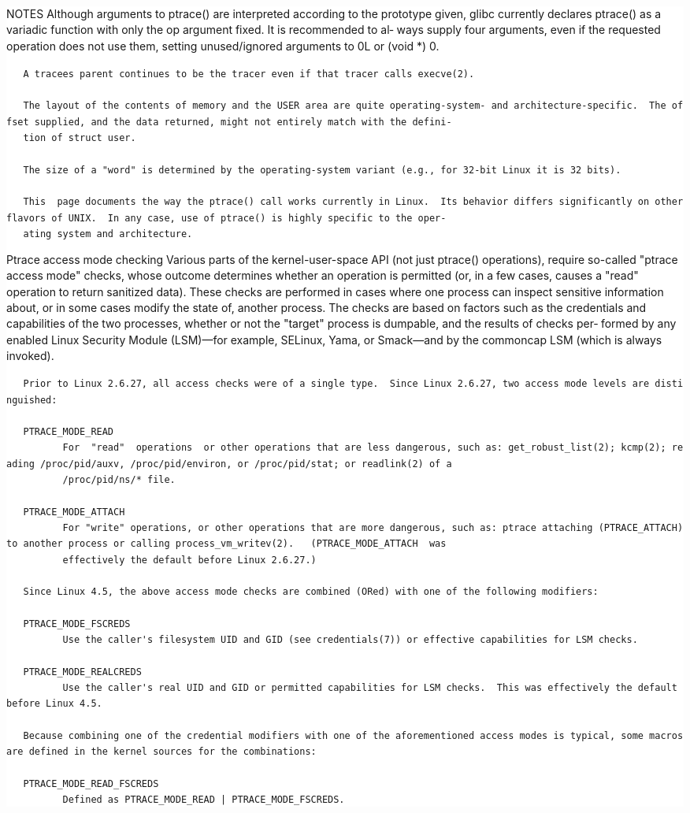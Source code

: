 NOTES
       Although arguments to ptrace() are interpreted according to the prototype given, glibc currently declares ptrace() as a variadic function with only the op argument fixed.  It is recommended to al‐
       ways supply four arguments, even if the requested operation does not use them, setting unused/ignored arguments to 0L or (void *) 0.

       A tracees parent continues to be the tracer even if that tracer calls execve(2).

       The layout of the contents of memory and the USER area are quite operating-system- and architecture-specific.  The offset supplied, and the data returned, might not entirely match with the defini‐
       tion of struct user.

       The size of a "word" is determined by the operating-system variant (e.g., for 32-bit Linux it is 32 bits).

       This  page documents the way the ptrace() call works currently in Linux.  Its behavior differs significantly on other flavors of UNIX.  In any case, use of ptrace() is highly specific to the oper‐
       ating system and architecture.

   Ptrace access mode checking
       Various parts of the kernel-user-space API (not just ptrace() operations), require so-called "ptrace access mode" checks, whose outcome determines whether an operation is permitted (or, in  a  few
       cases,  causes  a  "read" operation to return sanitized data).  These checks are performed in cases where one process can inspect sensitive information about, or in some cases modify the state of,
       another process.  The checks are based on factors such as the credentials and capabilities of the two processes, whether or not the "target" process is dumpable, and the  results  of  checks  per‐
       formed by any enabled Linux Security Module (LSM)—for example, SELinux, Yama, or Smack—and by the commoncap LSM (which is always invoked).

       Prior to Linux 2.6.27, all access checks were of a single type.  Since Linux 2.6.27, two access mode levels are distinguished:

       PTRACE_MODE_READ
              For  "read"  operations  or other operations that are less dangerous, such as: get_robust_list(2); kcmp(2); reading /proc/pid/auxv, /proc/pid/environ, or /proc/pid/stat; or readlink(2) of a
              /proc/pid/ns/* file.

       PTRACE_MODE_ATTACH
              For "write" operations, or other operations that are more dangerous, such as: ptrace attaching (PTRACE_ATTACH) to another process or calling process_vm_writev(2).   (PTRACE_MODE_ATTACH  was
              effectively the default before Linux 2.6.27.)

       Since Linux 4.5, the above access mode checks are combined (ORed) with one of the following modifiers:

       PTRACE_MODE_FSCREDS
              Use the caller's filesystem UID and GID (see credentials(7)) or effective capabilities for LSM checks.

       PTRACE_MODE_REALCREDS
              Use the caller's real UID and GID or permitted capabilities for LSM checks.  This was effectively the default before Linux 4.5.

       Because combining one of the credential modifiers with one of the aforementioned access modes is typical, some macros are defined in the kernel sources for the combinations:

       PTRACE_MODE_READ_FSCREDS
              Defined as PTRACE_MODE_READ | PTRACE_MODE_FSCREDS.
